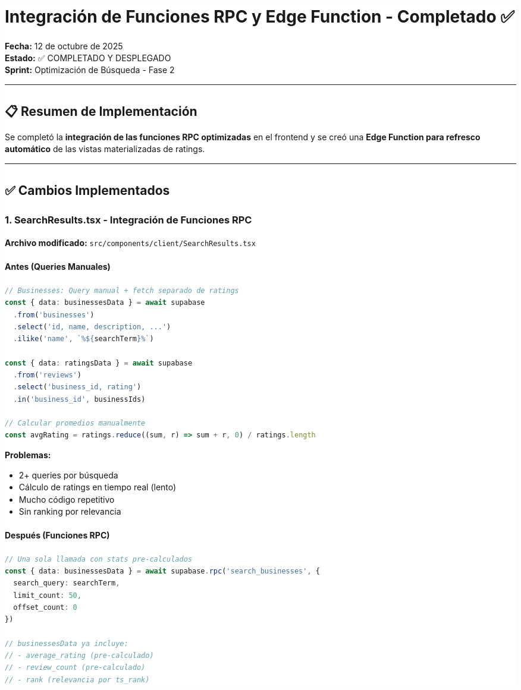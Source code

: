 # Integración de Funciones RPC y Edge Function - Completado ✅

**Fecha:** 12 de octubre de 2025  
**Estado:** ✅ COMPLETADO Y DESPLEGADO  
**Sprint:** Optimización de Búsqueda - Fase 2

---

## 📋 Resumen de Implementación

Se completó la **integración de las funciones RPC optimizadas** en el frontend y se creó una **Edge Function para refresco automático** de las vistas materializadas de ratings.

---

## ✅ Cambios Implementados

### 1. SearchResults.tsx - Integración de Funciones RPC

**Archivo modificado:** `src/components/client/SearchResults.tsx`

#### Antes (Queries Manuales)

```typescript
// Businesses: Query manual + fetch separado de ratings
const { data: businessesData } = await supabase
  .from('businesses')
  .select('id, name, description, ...')
  .ilike('name', `%${searchTerm}%`)

const { data: ratingsData } = await supabase
  .from('reviews')
  .select('business_id, rating')
  .in('business_id', businessIds)

// Calcular promedios manualmente
const avgRating = ratings.reduce((sum, r) => sum + r, 0) / ratings.length
```

**Problemas:**
- 2+ queries por búsqueda
- Cálculo de ratings en tiempo real (lento)
- Mucho código repetitivo
- Sin ranking por relevancia

#### Después (Funciones RPC)

```typescript
// Una sola llamada con stats pre-calculados
const { data: businessesData } = await supabase.rpc('search_businesses', {
  search_query: searchTerm,
  limit_count: 50,
  offset_count: 0
})

// businessesData ya incluye:
// - average_rating (pre-calculado)
// - review_count (pre-calculado)
// - rank (relevancia por ts_rank)
```
